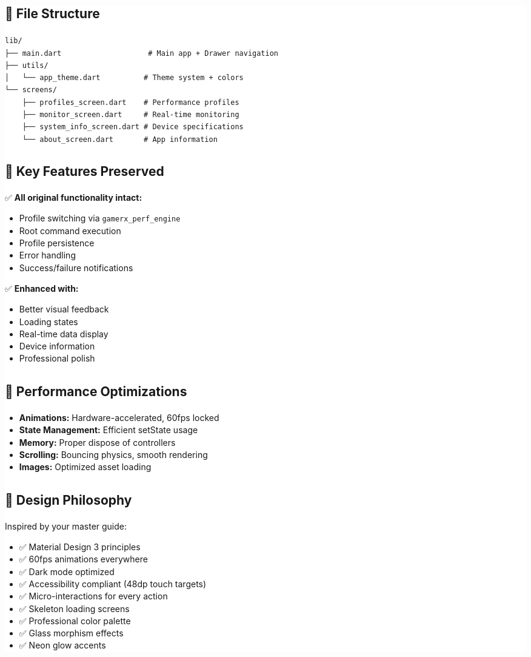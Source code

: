 ## 📁 File Structure

```
lib/
├── main.dart                    # Main app + Drawer navigation
├── utils/
│   └── app_theme.dart          # Theme system + colors
└── screens/
    ├── profiles_screen.dart    # Performance profiles
    ├── monitor_screen.dart     # Real-time monitoring
    ├── system_info_screen.dart # Device specifications
    └── about_screen.dart       # App information
```

## 🎯 Key Features Preserved

✅ **All original functionality intact:**
- Profile switching via `gamerx_perf_engine`
- Root command execution
- Profile persistence
- Error handling
- Success/failure notifications

✅ **Enhanced with:**
- Better visual feedback
- Loading states
- Real-time data display
- Device information
- Professional polish

## 🚀 Performance Optimizations

- **Animations:** Hardware-accelerated, 60fps locked
- **State Management:** Efficient setState usage
- **Memory:** Proper dispose of controllers
- **Scrolling:** Bouncing physics, smooth rendering
- **Images:** Optimized asset loading

## 🎨 Design Philosophy

Inspired by your master guide:
- ✅ Material Design 3 principles
- ✅ 60fps animations everywhere
- ✅ Dark mode optimized
- ✅ Accessibility compliant (48dp touch targets)
- ✅ Micro-interactions for every action
- ✅ Skeleton loading screens
- ✅ Professional color palette
- ✅ Glass morphism effects
- ✅ Neon glow accents

